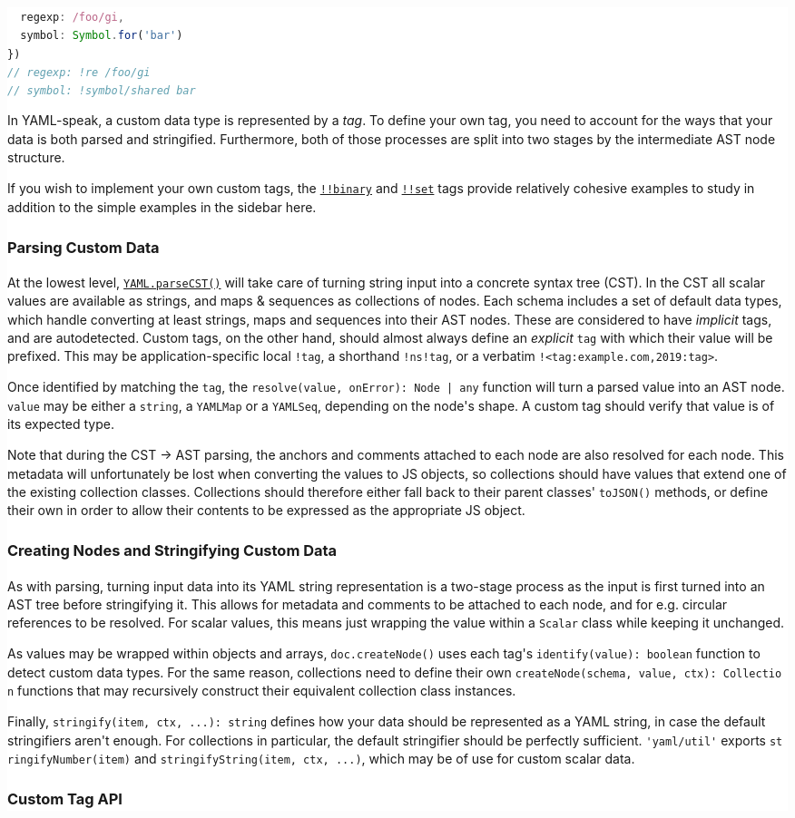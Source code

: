 ```js
  regexp: /foo/gi,
  symbol: Symbol.for('bar')
})
// regexp: !re /foo/gi
// symbol: !symbol/shared bar
```

In YAML-speak, a custom data type is represented by a _tag_. To define your own tag, you need to account for the ways that your data is both parsed and stringified. Furthermore, both of those processes are split into two stages by the intermediate AST node structure.

If you wish to implement your own custom tags, the [`!!binary`](https://github.com/eemeli/yaml/blob/master/src/tags/yaml-1.1/binary.js) and [`!!set`](https://github.com/eemeli/yaml/blob/master/src/tags/yaml-1.1/set.js) tags provide relatively cohesive examples to study in addition to the simple examples in the sidebar here.

### Parsing Custom Data

At the lowest level, [`YAML.parseCST()`](#cst-parser) will take care of turning string input into a concrete syntax tree (CST). In the CST all scalar values are available as strings, and maps & sequences as collections of nodes. Each schema includes a set of default data types, which handle converting at least strings, maps and sequences into their AST nodes. These are considered to have _implicit_ tags, and are autodetected. Custom tags, on the other hand, should almost always define an _explicit_ `tag` with which their value will be prefixed. This may be application-specific local `!tag`, a shorthand `!ns!tag`, or a verbatim `!<tag:example.com,2019:tag>`.

Once identified by matching the `tag`, the `resolve(value, onError): Node | any` function will turn a parsed value into an AST node. `value` may be either a `string`, a `YAMLMap` or a `YAMLSeq`, depending on the node's shape. A custom tag should verify that value is of its expected type.

Note that during the CST -> AST parsing, the anchors and comments attached to each node are also resolved for each node. This metadata will unfortunately be lost when converting the values to JS objects, so collections should have values that extend one of the existing collection classes. Collections should therefore either fall back to their parent classes' `toJSON()` methods, or define their own in order to allow their contents to be expressed as the appropriate JS object.

### Creating Nodes and Stringifying Custom Data

As with parsing, turning input data into its YAML string representation is a two-stage process as the input is first turned into an AST tree before stringifying it. This allows for metadata and comments to be attached to each node, and for e.g. circular references to be resolved. For scalar values, this means just wrapping the value within a `Scalar` class while keeping it unchanged.

As values may be wrapped within objects and arrays, `doc.createNode()` uses each tag's `identify(value): boolean` function to detect custom data types. For the same reason, collections need to define their own `createNode(schema, value, ctx): Collection` functions that may recursively construct their equivalent collection class instances.

Finally, `stringify(item, ctx, ...): string` defines how your data should be represented as a YAML string, in case the default stringifiers aren't enough. For collections in particular, the default stringifier should be perfectly sufficient. `'yaml/util'` exports `stringifyNumber(item)` and `stringifyString(item, ctx, ...)`, which may be of use for custom scalar data.

### Custom Tag API
